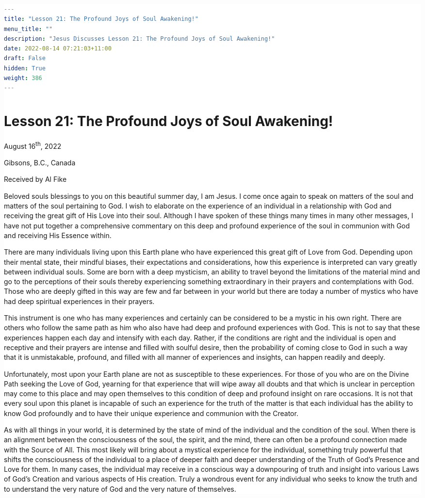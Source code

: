 ```yaml
---
title: "Lesson 21: The Profound Joys of Soul Awakening!"
menu_title: ""
description: "Jesus Discusses Lesson 21: The Profound Joys of Soul Awakening!"
date: 2022-08-14 07:21:03+11:00
draft: False
hidden: True
weight: 386
---
```

# Lesson 21: The Profound Joys of Soul Awakening!

August 16<sup>th</sup>, 2022

Gibsons, B.C., Canada

Received by Al Fike   



Beloved souls blessings to you on this beautiful summer day, I am Jesus. I come once again to speak on matters of the soul and matters of the soul pertaining to God. I wish to elaborate on the experience of an individual in a relationship with God and receiving the great gift of His Love into their soul. Although I have spoken of these things many times in many other messages, I have not put together a comprehensive commentary on this deep and profound experience of the soul in communion with God and receiving His Essence within.

There are many individuals living upon this Earth plane who have experienced this great gift of Love from God. Depending upon their mental state, their mindful biases, their expectations and considerations, how this experience is interpreted can vary greatly between individual souls. Some are born with a deep mysticism, an ability to travel beyond the limitations of the material mind and go to the perceptions of their souls thereby experiencing something extraordinary in their prayers and contemplations with God. Those who are deeply gifted in this way are few and far between in your world but there are today a number of mystics who have had deep spiritual experiences in their prayers.

This instrument is one who has many experiences and certainly can be considered to be a mystic in his own right. There are others who follow the same path as him who also have had deep and profound experiences with God. This is not to say that these experiences happen each day and intensify with each day. Rather, if the conditions are right and the individual is open and receptive and their prayers are intense and filled with soulful desire, then the probability of coming close to God in such a way that it is unmistakable, profound, and filled with all manner of experiences and insights, can happen readily and deeply.

Unfortunately, most upon your Earth plane are not as susceptible to these experiences. For those of you who are on the Divine Path seeking the Love of God, yearning for that experience that will wipe away all doubts and that which is unclear in perception may come to this place and may open themselves to this condition of deep and profound insight on rare occasions. It is not that every soul upon this planet is incapable of such an experience for the truth of the matter is that each individual has the ability to know God profoundly and to have their unique experience and communion with the Creator.

As with all things in your world, it is determined by the state of mind of the individual and the condition of the soul. When there is an alignment between the consciousness of the soul, the spirit, and the mind, there can often be a profound connection made with the Source of All. This most likely will bring about a mystical experience for the individual, something truly powerful that shifts the consciousness of the individual to a place of deeper faith and deeper understanding of the Truth of God’s Presence and Love for them. In many cases, the individual may receive in a conscious way a downpouring of truth and insight into various Laws of God’s Creation and various aspects of His creation. Truly a wondrous event for any individual who seeks to know the truth and to understand the very nature of God and the very nature of themselves.
